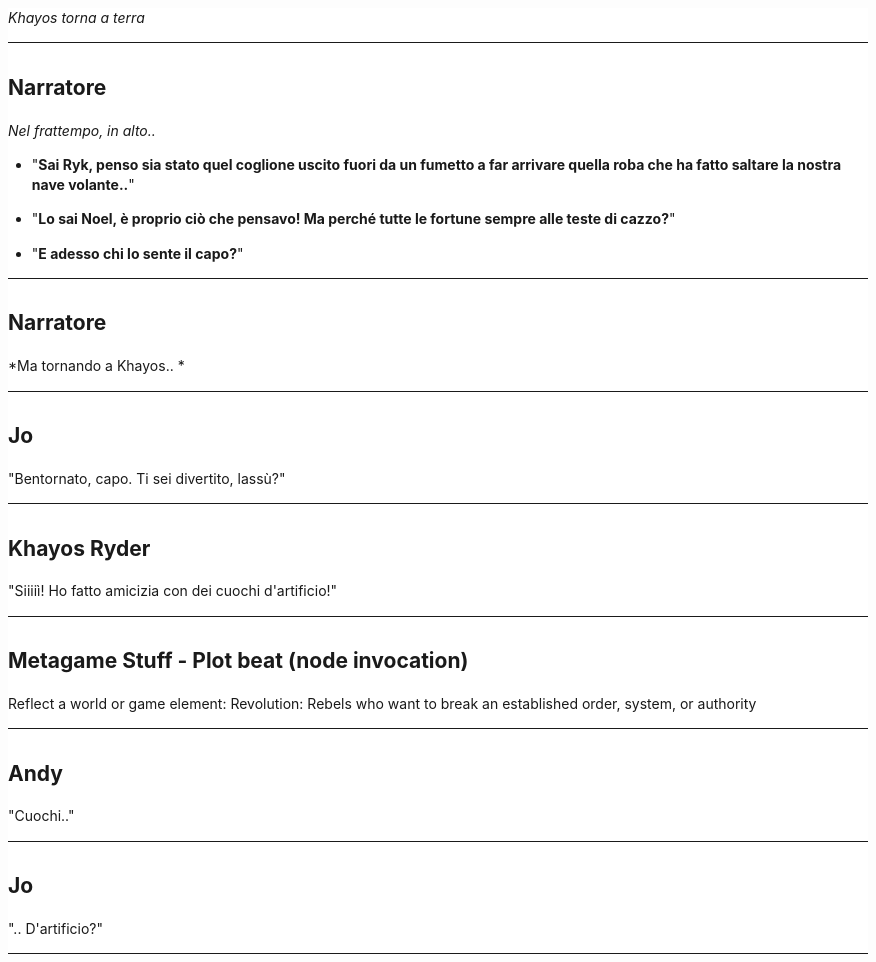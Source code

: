 *Khayos torna a terra*

---

## Narratore

*Nel frattempo, in alto..*

- "**Sai Ryk, penso sia stato quel coglione uscito fuori da un fumetto a far arrivare quella roba che ha fatto saltare la nostra nave volante..**"

- "**Lo sai Noel, è proprio ciò che pensavo! Ma perché tutte le fortune sempre alle teste di cazzo?**"

- "**E adesso chi lo sente il capo?**" 

---

## Narratore

*Ma tornando a Khayos.. *

---

## Jo

"Bentornato, capo. Ti sei divertito, lassù?" 

---

## Khayos Ryder

"Siiiiì! Ho fatto amicizia con dei cuochi d'artificio!" 

---

## Metagame Stuff - Plot beat (node invocation)

Reflect a world or game element:
Revolution: Rebels who want to break an established order, system, or authority

---

## Andy

"Cuochi.." 

---

## Jo

".. D'artificio?" 

---